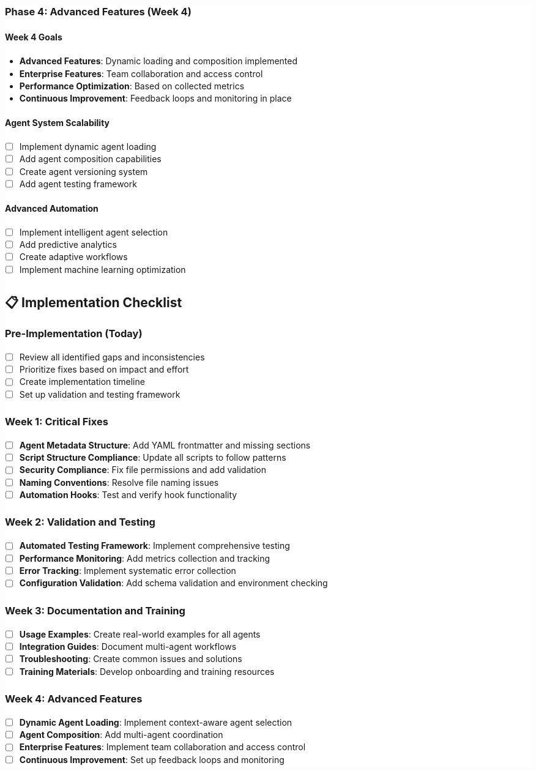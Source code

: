 ### Phase 4: Advanced Features (Week 4)

#### **Week 4 Goals**
- **Advanced Features**: Dynamic loading and composition implemented
- **Enterprise Features**: Team collaboration and access control
- **Performance Optimization**: Based on collected metrics
- **Continuous Improvement**: Feedback loops and monitoring in place

#### **Agent System Scalability**
- [ ] Implement dynamic agent loading
- [ ] Add agent composition capabilities
- [ ] Create agent versioning system
- [ ] Add agent testing framework

#### **Advanced Automation**
- [ ] Implement intelligent agent selection
- [ ] Add predictive analytics
- [ ] Create adaptive workflows
- [ ] Implement machine learning optimization

## 📋 Implementation Checklist

### Pre-Implementation (Today)
- [ ] Review all identified gaps and inconsistencies
- [ ] Prioritize fixes based on impact and effort
- [ ] Create implementation timeline
- [ ] Set up validation and testing framework

### Week 1: Critical Fixes
- [ ] **Agent Metadata Structure**: Add YAML frontmatter and missing sections
- [ ] **Script Structure Compliance**: Update all scripts to follow patterns
- [ ] **Security Compliance**: Fix file permissions and add validation
- [ ] **Naming Conventions**: Resolve file naming issues
- [ ] **Automation Hooks**: Test and verify hook functionality

### Week 2: Validation and Testing
- [ ] **Automated Testing Framework**: Implement comprehensive testing
- [ ] **Performance Monitoring**: Add metrics collection and tracking
- [ ] **Error Tracking**: Implement systematic error collection
- [ ] **Configuration Validation**: Add schema validation and environment checking

### Week 3: Documentation and Training
- [ ] **Usage Examples**: Create real-world examples for all agents
- [ ] **Integration Guides**: Document multi-agent workflows
- [ ] **Troubleshooting**: Create common issues and solutions
- [ ] **Training Materials**: Develop onboarding and training resources

### Week 4: Advanced Features
- [ ] **Dynamic Agent Loading**: Implement context-aware agent selection
- [ ] **Agent Composition**: Add multi-agent coordination
- [ ] **Enterprise Features**: Implement team collaboration and access control
- [ ] **Continuous Improvement**: Set up feedback loops and monitoring
